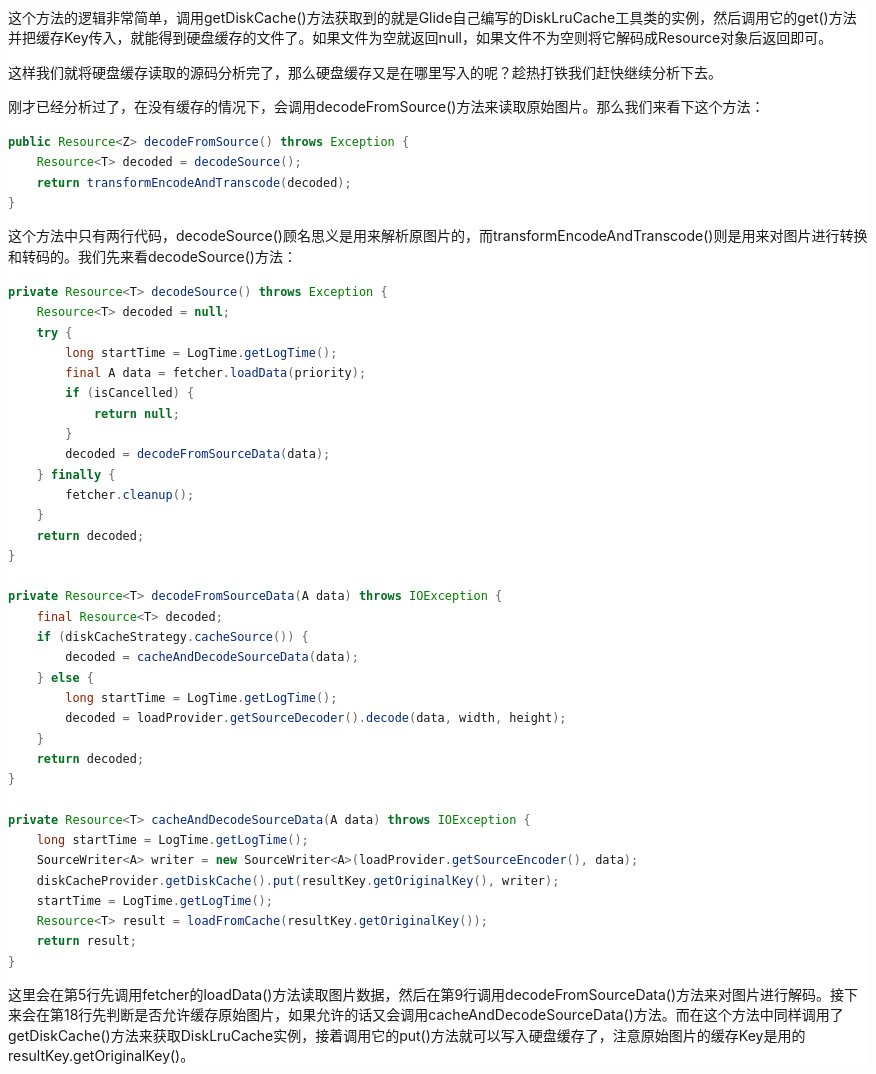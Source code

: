 
这个方法的逻辑非常简单，调用getDiskCache()方法获取到的就是Glide自己编写的DiskLruCache工具类的实例，然后调用它的get()方法并把缓存Key传入，就能得到硬盘缓存的文件了。如果文件为空就返回null，如果文件不为空则将它解码成Resource对象后返回即可。

这样我们就将硬盘缓存读取的源码分析完了，那么硬盘缓存又是在哪里写入的呢？趁热打铁我们赶快继续分析下去。

刚才已经分析过了，在没有缓存的情况下，会调用decodeFromSource()方法来读取原始图片。那么我们来看下这个方法：
```java
public Resource<Z> decodeFromSource() throws Exception {
    Resource<T> decoded = decodeSource();
    return transformEncodeAndTranscode(decoded);
}
```

这个方法中只有两行代码，decodeSource()顾名思义是用来解析原图片的，而transformEncodeAndTranscode()则是用来对图片进行转换和转码的。我们先来看decodeSource()方法：
```java
private Resource<T> decodeSource() throws Exception {
    Resource<T> decoded = null;
    try {
        long startTime = LogTime.getLogTime();
        final A data = fetcher.loadData(priority);
        if (isCancelled) {
            return null;
        }
        decoded = decodeFromSourceData(data);
    } finally {
        fetcher.cleanup();
    }
    return decoded;
}

private Resource<T> decodeFromSourceData(A data) throws IOException {
    final Resource<T> decoded;
    if (diskCacheStrategy.cacheSource()) {
        decoded = cacheAndDecodeSourceData(data);
    } else {
        long startTime = LogTime.getLogTime();
        decoded = loadProvider.getSourceDecoder().decode(data, width, height);
    }
    return decoded;
}

private Resource<T> cacheAndDecodeSourceData(A data) throws IOException {
    long startTime = LogTime.getLogTime();
    SourceWriter<A> writer = new SourceWriter<A>(loadProvider.getSourceEncoder(), data);
    diskCacheProvider.getDiskCache().put(resultKey.getOriginalKey(), writer);
    startTime = LogTime.getLogTime();
    Resource<T> result = loadFromCache(resultKey.getOriginalKey());
    return result;
}
```

这里会在第5行先调用fetcher的loadData()方法读取图片数据，然后在第9行调用decodeFromSourceData()方法来对图片进行解码。接下来会在第18行先判断是否允许缓存原始图片，如果允许的话又会调用cacheAndDecodeSourceData()方法。而在这个方法中同样调用了getDiskCache()方法来获取DiskLruCache实例，接着调用它的put()方法就可以写入硬盘缓存了，注意原始图片的缓存Key是用的resultKey.getOriginalKey()。
